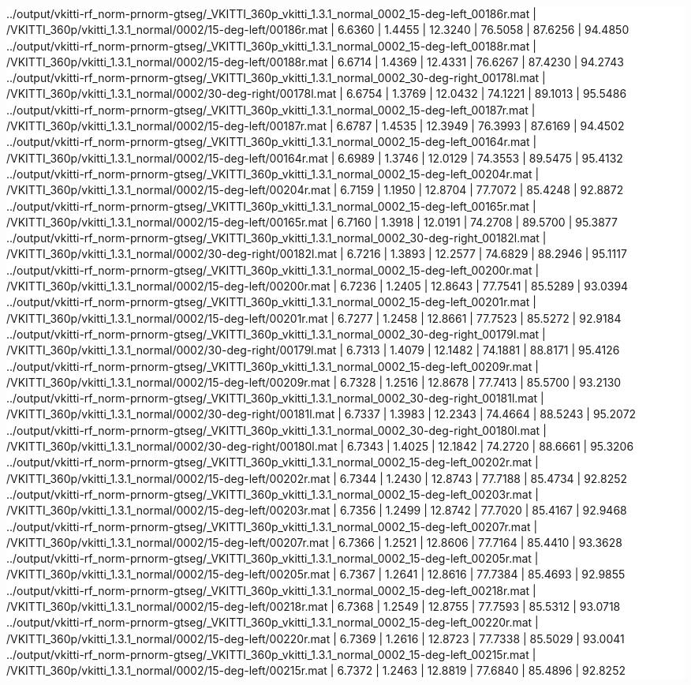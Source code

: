 ../output/vkitti-rf_norm-prnorm-gtseg/_VKITTI_360p_vkitti_1.3.1_normal_0002_15-deg-left_00186r.mat | /VKITTI_360p/vkitti_1.3.1_normal/0002/15-deg-left/00186r.mat | 6.6360 | 1.4455 | 12.3240 | 76.5058 | 87.6256 | 94.4850
../output/vkitti-rf_norm-prnorm-gtseg/_VKITTI_360p_vkitti_1.3.1_normal_0002_15-deg-left_00188r.mat | /VKITTI_360p/vkitti_1.3.1_normal/0002/15-deg-left/00188r.mat | 6.6714 | 1.4369 | 12.4331 | 76.6267 | 87.4230 | 94.2743
../output/vkitti-rf_norm-prnorm-gtseg/_VKITTI_360p_vkitti_1.3.1_normal_0002_30-deg-right_00178l.mat | /VKITTI_360p/vkitti_1.3.1_normal/0002/30-deg-right/00178l.mat | 6.6754 | 1.3769 | 12.0432 | 74.1221 | 89.1013 | 95.5486
../output/vkitti-rf_norm-prnorm-gtseg/_VKITTI_360p_vkitti_1.3.1_normal_0002_15-deg-left_00187r.mat | /VKITTI_360p/vkitti_1.3.1_normal/0002/15-deg-left/00187r.mat | 6.6787 | 1.4535 | 12.3949 | 76.3993 | 87.6169 | 94.4502
../output/vkitti-rf_norm-prnorm-gtseg/_VKITTI_360p_vkitti_1.3.1_normal_0002_15-deg-left_00164r.mat | /VKITTI_360p/vkitti_1.3.1_normal/0002/15-deg-left/00164r.mat | 6.6989 | 1.3746 | 12.0129 | 74.3553 | 89.5475 | 95.4132
../output/vkitti-rf_norm-prnorm-gtseg/_VKITTI_360p_vkitti_1.3.1_normal_0002_15-deg-left_00204r.mat | /VKITTI_360p/vkitti_1.3.1_normal/0002/15-deg-left/00204r.mat | 6.7159 | 1.1950 | 12.8704 | 77.7072 | 85.4248 | 92.8872
../output/vkitti-rf_norm-prnorm-gtseg/_VKITTI_360p_vkitti_1.3.1_normal_0002_15-deg-left_00165r.mat | /VKITTI_360p/vkitti_1.3.1_normal/0002/15-deg-left/00165r.mat | 6.7160 | 1.3918 | 12.0191 | 74.2708 | 89.5700 | 95.3877
../output/vkitti-rf_norm-prnorm-gtseg/_VKITTI_360p_vkitti_1.3.1_normal_0002_30-deg-right_00182l.mat | /VKITTI_360p/vkitti_1.3.1_normal/0002/30-deg-right/00182l.mat | 6.7216 | 1.3893 | 12.2577 | 74.6829 | 88.2946 | 95.1117
../output/vkitti-rf_norm-prnorm-gtseg/_VKITTI_360p_vkitti_1.3.1_normal_0002_15-deg-left_00200r.mat | /VKITTI_360p/vkitti_1.3.1_normal/0002/15-deg-left/00200r.mat | 6.7236 | 1.2405 | 12.8643 | 77.7541 | 85.5289 | 93.0394
../output/vkitti-rf_norm-prnorm-gtseg/_VKITTI_360p_vkitti_1.3.1_normal_0002_15-deg-left_00201r.mat | /VKITTI_360p/vkitti_1.3.1_normal/0002/15-deg-left/00201r.mat | 6.7277 | 1.2458 | 12.8661 | 77.7523 | 85.5272 | 92.9184
../output/vkitti-rf_norm-prnorm-gtseg/_VKITTI_360p_vkitti_1.3.1_normal_0002_30-deg-right_00179l.mat | /VKITTI_360p/vkitti_1.3.1_normal/0002/30-deg-right/00179l.mat | 6.7313 | 1.4079 | 12.1482 | 74.1881 | 88.8171 | 95.4126
../output/vkitti-rf_norm-prnorm-gtseg/_VKITTI_360p_vkitti_1.3.1_normal_0002_15-deg-left_00209r.mat | /VKITTI_360p/vkitti_1.3.1_normal/0002/15-deg-left/00209r.mat | 6.7328 | 1.2516 | 12.8678 | 77.7413 | 85.5700 | 93.2130
../output/vkitti-rf_norm-prnorm-gtseg/_VKITTI_360p_vkitti_1.3.1_normal_0002_30-deg-right_00181l.mat | /VKITTI_360p/vkitti_1.3.1_normal/0002/30-deg-right/00181l.mat | 6.7337 | 1.3983 | 12.2343 | 74.4664 | 88.5243 | 95.2072
../output/vkitti-rf_norm-prnorm-gtseg/_VKITTI_360p_vkitti_1.3.1_normal_0002_30-deg-right_00180l.mat | /VKITTI_360p/vkitti_1.3.1_normal/0002/30-deg-right/00180l.mat | 6.7343 | 1.4025 | 12.1842 | 74.2720 | 88.6661 | 95.3206
../output/vkitti-rf_norm-prnorm-gtseg/_VKITTI_360p_vkitti_1.3.1_normal_0002_15-deg-left_00202r.mat | /VKITTI_360p/vkitti_1.3.1_normal/0002/15-deg-left/00202r.mat | 6.7344 | 1.2430 | 12.8743 | 77.7188 | 85.4734 | 92.8252
../output/vkitti-rf_norm-prnorm-gtseg/_VKITTI_360p_vkitti_1.3.1_normal_0002_15-deg-left_00203r.mat | /VKITTI_360p/vkitti_1.3.1_normal/0002/15-deg-left/00203r.mat | 6.7356 | 1.2499 | 12.8742 | 77.7020 | 85.4167 | 92.9468
../output/vkitti-rf_norm-prnorm-gtseg/_VKITTI_360p_vkitti_1.3.1_normal_0002_15-deg-left_00207r.mat | /VKITTI_360p/vkitti_1.3.1_normal/0002/15-deg-left/00207r.mat | 6.7366 | 1.2521 | 12.8606 | 77.7164 | 85.4410 | 93.3628
../output/vkitti-rf_norm-prnorm-gtseg/_VKITTI_360p_vkitti_1.3.1_normal_0002_15-deg-left_00205r.mat | /VKITTI_360p/vkitti_1.3.1_normal/0002/15-deg-left/00205r.mat | 6.7367 | 1.2641 | 12.8616 | 77.7384 | 85.4693 | 92.9855
../output/vkitti-rf_norm-prnorm-gtseg/_VKITTI_360p_vkitti_1.3.1_normal_0002_15-deg-left_00218r.mat | /VKITTI_360p/vkitti_1.3.1_normal/0002/15-deg-left/00218r.mat | 6.7368 | 1.2549 | 12.8755 | 77.7593 | 85.5312 | 93.0718
../output/vkitti-rf_norm-prnorm-gtseg/_VKITTI_360p_vkitti_1.3.1_normal_0002_15-deg-left_00220r.mat | /VKITTI_360p/vkitti_1.3.1_normal/0002/15-deg-left/00220r.mat | 6.7369 | 1.2616 | 12.8723 | 77.7338 | 85.5029 | 93.0041
../output/vkitti-rf_norm-prnorm-gtseg/_VKITTI_360p_vkitti_1.3.1_normal_0002_15-deg-left_00215r.mat | /VKITTI_360p/vkitti_1.3.1_normal/0002/15-deg-left/00215r.mat | 6.7372 | 1.2463 | 12.8819 | 77.6840 | 85.4896 | 92.8252